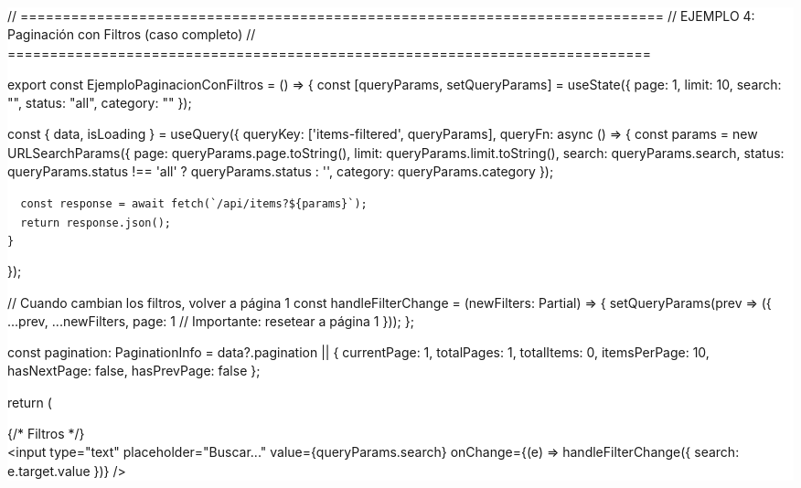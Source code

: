 // ============================================================================
// EJEMPLO 4: Paginación con Filtros (caso completo)
// ============================================================================

export const EjemploPaginacionConFiltros = () => {
  const [queryParams, setQueryParams] = useState({
    page: 1,
    limit: 10,
    search: "",
    status: "all",
    category: ""
  });

  const { data, isLoading } = useQuery({
    queryKey: ['items-filtered', queryParams],
    queryFn: async () => {
      const params = new URLSearchParams({
        page: queryParams.page.toString(),
        limit: queryParams.limit.toString(),
        search: queryParams.search,
        status: queryParams.status !== 'all' ? queryParams.status : '',
        category: queryParams.category
      });
      
      const response = await fetch(`/api/items?${params}`);
      return response.json();
    }
  });

  // Cuando cambian los filtros, volver a página 1
  const handleFilterChange = (newFilters: Partial<typeof queryParams>) => {
    setQueryParams(prev => ({
      ...prev,
      ...newFilters,
      page: 1 // Importante: resetear a página 1
    }));
  };

  const pagination: PaginationInfo = data?.pagination || {
    currentPage: 1,
    totalPages: 1,
    totalItems: 0,
    itemsPerPage: 10,
    hasNextPage: false,
    hasPrevPage: false
  };

  return (
    <div>
      {/* Filtros */}
      <div className="filters mb-4">
        <input
          type="text"
          placeholder="Buscar..."
          value={queryParams.search}
          onChange={(e) => handleFilterChange({ search: e.target.value })}
        />
        